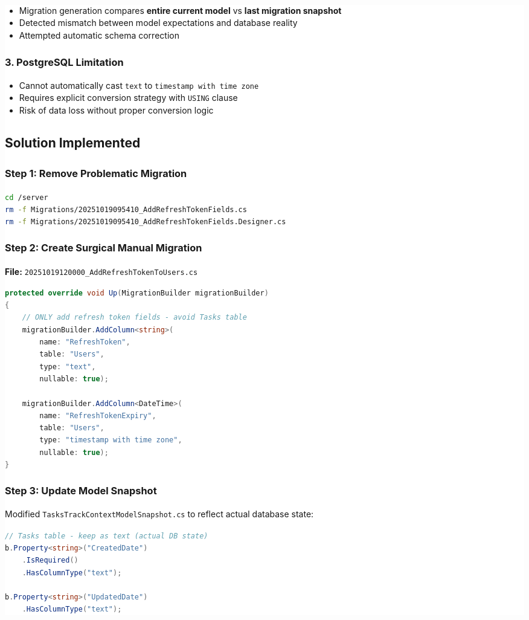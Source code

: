 - Migration generation compares **entire current model** vs **last migration snapshot**
- Detected mismatch between model expectations and database reality
- Attempted automatic schema correction

### 3. PostgreSQL Limitation

- Cannot automatically cast `text` to `timestamp with time zone`
- Requires explicit conversion strategy with `USING` clause
- Risk of data loss without proper conversion logic

## Solution Implemented

### Step 1: Remove Problematic Migration

```bash
cd /server
rm -f Migrations/20251019095410_AddRefreshTokenFields.cs
rm -f Migrations/20251019095410_AddRefreshTokenFields.Designer.cs
```

### Step 2: Create Surgical Manual Migration

**File:** `20251019120000_AddRefreshTokenToUsers.cs`

```csharp
protected override void Up(MigrationBuilder migrationBuilder)
{
    // ONLY add refresh token fields - avoid Tasks table
    migrationBuilder.AddColumn<string>(
        name: "RefreshToken",
        table: "Users",
        type: "text",
        nullable: true);

    migrationBuilder.AddColumn<DateTime>(
        name: "RefreshTokenExpiry",
        table: "Users",
        type: "timestamp with time zone",
        nullable: true);
}
```

### Step 3: Update Model Snapshot

Modified `TasksTrackContextModelSnapshot.cs` to reflect actual database state:

```csharp
// Tasks table - keep as text (actual DB state)
b.Property<string>("CreatedDate")
    .IsRequired()
    .HasColumnType("text");

b.Property<string>("UpdatedDate")
    .HasColumnType("text");
```
